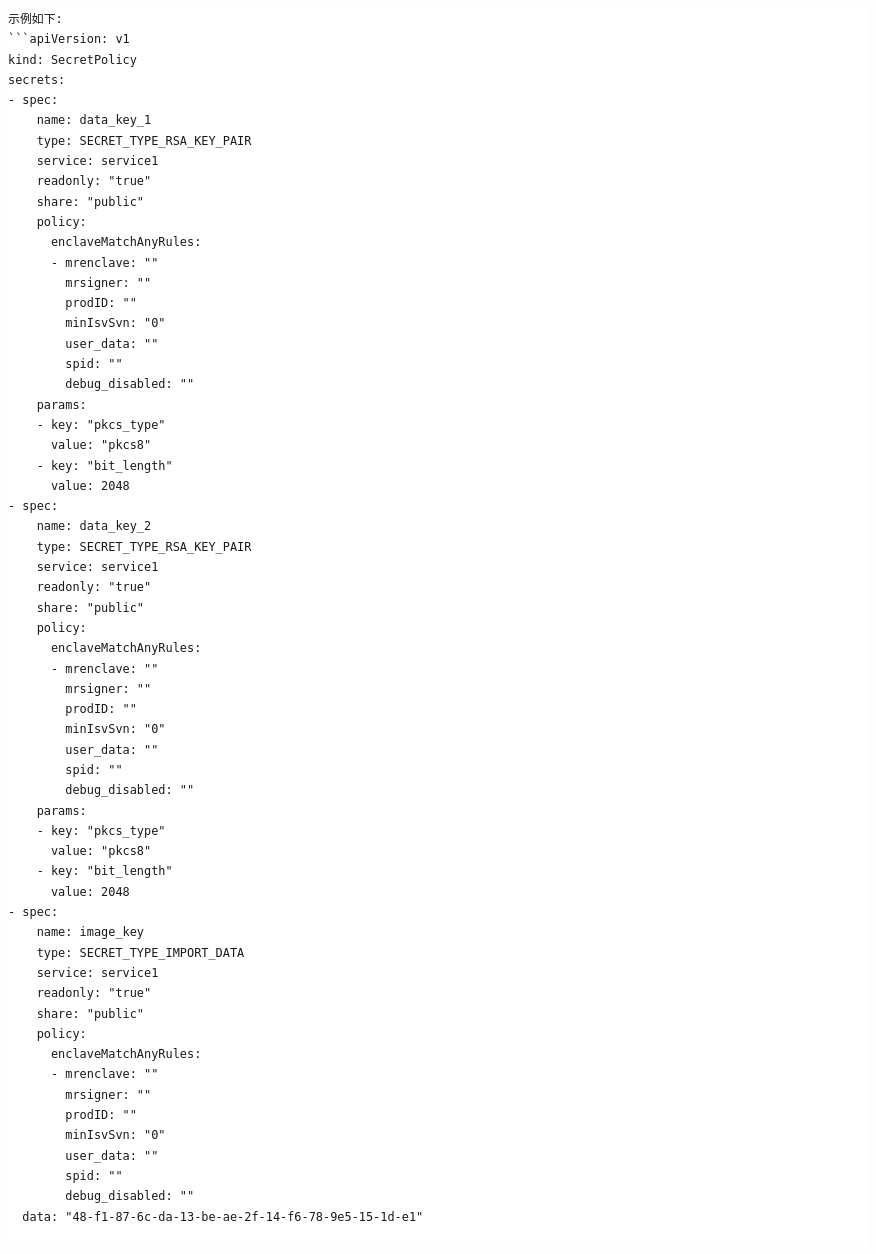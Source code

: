 ```
示例如下:
```apiVersion: v1
kind: SecretPolicy
secrets:
- spec:
    name: data_key_1
    type: SECRET_TYPE_RSA_KEY_PAIR
    service: service1
    readonly: "true"
    share: "public"
    policy:
      enclaveMatchAnyRules:
      - mrenclave: ""
        mrsigner: "" 
        prodID: ""
        minIsvSvn: "0"
        user_data: ""
        spid: ""
        debug_disabled: ""
    params:
    - key: "pkcs_type"
      value: "pkcs8"
    - key: "bit_length"
      value: 2048
- spec:
    name: data_key_2
    type: SECRET_TYPE_RSA_KEY_PAIR
    service: service1
    readonly: "true"
    share: "public"
    policy:
      enclaveMatchAnyRules:
      - mrenclave: ""
        mrsigner: "" 
        prodID: ""
        minIsvSvn: "0"
        user_data: ""
        spid: ""
        debug_disabled: ""
    params:
    - key: "pkcs_type"
      value: "pkcs8"
    - key: "bit_length"
      value: 2048
- spec:
    name: image_key
    type: SECRET_TYPE_IMPORT_DATA
    service: service1
    readonly: "true"
    share: "public"
    policy:
      enclaveMatchAnyRules:
      - mrenclave: ""
        mrsigner: ""
        prodID: ""
        minIsvSvn: "0"
        user_data: ""
        spid: ""
        debug_disabled: ""
  data: "48-f1-87-6c-da-13-be-ae-2f-14-f6-78-9e5-15-1d-e1"


```
